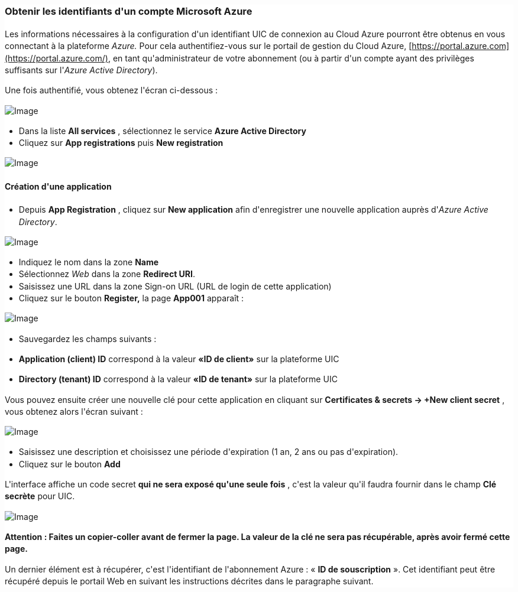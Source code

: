 ### Obtenir les identifiants d'un compte Microsoft Azure

Les informations nécessaires à la configuration d'un identifiant UIC de connexion au Cloud Azure pourront être obtenus en vous connectant à la plateforme _Azure._ Pour cela authentifiez-vous sur le portail de gestion du Cloud Azure, [https://portal.azure.com](https://portal.azure.com/), en tant qu'administrateur de votre abonnement (ou à partir d'un compte ayant des privilèges suffisants sur l'_Azure Active Directory_).

Une fois authentifié, vous obtenez l'écran ci-dessous :

![Image](/img_fr/img_UIC_Services/img_msazur/image004.png#bordered)

- Dans la liste **All services** , sélectionnez le service **Azure Active Directory**
- Cliquez sur **App registrations** puis **New registration**

![Image](/img_fr/img_UIC_Services/img_msazur/image005.png#bordered)

#### Création d'une application

- Depuis **App Registration** , cliquez sur **New application** afin d'enregistrer une nouvelle application auprès d'_Azure Active Directory_.

![Image](/img_fr/img_UIC_Services/img_msazur/image006.png#bordered)

- Indiquez le nom dans la zone **Name**
- Sélectionnez _Web_ dans la zone **Redirect URI**.
- Saisissez une URL dans la zone Sign-on URL (URL de login de cette application)
- Cliquez sur le bouton **Register,** la page **App001** apparaît :

![Image](/img_fr/img_UIC_Services/img_msazur/image007.png#bordered)

- Sauvegardez les champs suivants :

- **Application (client) ID** correspond à la valeur **«ID de client»** sur la plateforme UIC
- **Directory (tenant) ID** correspond à la valeur **«ID de tenant»** sur la plateforme UIC

Vous pouvez ensuite créer une nouvelle clé pour cette application en cliquant sur **Certificates & secrets -> +New client secret** , vous obtenez alors l'écran suivant :

![Image](/img_fr/img_UIC_Services/img_msazur/image008.png#bordered)

- Saisissez une description et choisissez une période d'expiration (1 an, 2 ans ou pas d'expiration).
- Cliquez sur le bouton **Add**

L'interface affiche un code secret **qui ne sera exposé qu'une seule fois** , c'est la valeur qu'il faudra fournir dans le champ **Clé secrète** pour UIC.

![Image](/img_fr/img_UIC_Services/img_msazur/image009.png#bordered)

**Attention : Faites un copier-coller avant de fermer la page. La valeur de la clé ne sera pas récupérable, après avoir fermé cette page.**

Un dernier élément est à récupérer, c'est l'identifiant de l'abonnement Azure : «  **ID de souscription**  ». Cet identifiant peut être récupéré depuis le portail Web en suivant les instructions décrites dans le paragraphe suivant.
